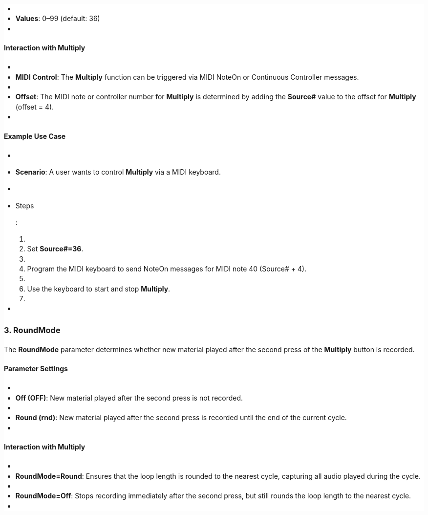   - 
  - **Values**: 0–99 (default: 36) 
  - 

  #### **Interaction with Multiply** 

  - 
  - **MIDI Control**: The **Multiply** function can be triggered via MIDI NoteOn or Continuous Controller messages. 
  - 
  - **Offset**: The MIDI note or controller number for **Multiply** is determined by adding the **Source#** value to the offset for **Multiply** (offset = 4).
  - 

  #### **Example Use Case**

  - 

  - **Scenario**: A user wants to control **Multiply** via a MIDI keyboard. 

  - 

  - Steps

    :

    1. 
    2. Set **Source#=36**. 
    3. 
    4. Program the MIDI keyboard to send NoteOn messages for MIDI note 40 (Source# + 4).
    5. 
    6. Use the keyboard to start and stop **Multiply**.
    7. 

    

  - 

  ### **3. RoundMode**

  The **RoundMode** parameter determines whether new material played after the second press of the **Multiply** button is recorded. 

  #### **Parameter Settings**

  - 
  - **Off (OFF)**: New material played after the second press is not recorded. 
  - 
  - **Round (rnd)**: New material played after the second press is recorded until the end of the current cycle. 
  - 

  #### **Interaction with Multiply** 

  - 
  - **RoundMode=Round**: Ensures that the loop length is rounded to the nearest cycle, capturing all audio played during the cycle. 
  - 
  - **RoundMode=Off**: Stops recording immediately after the second press, but still rounds the loop length to the nearest cycle. 
  - 

